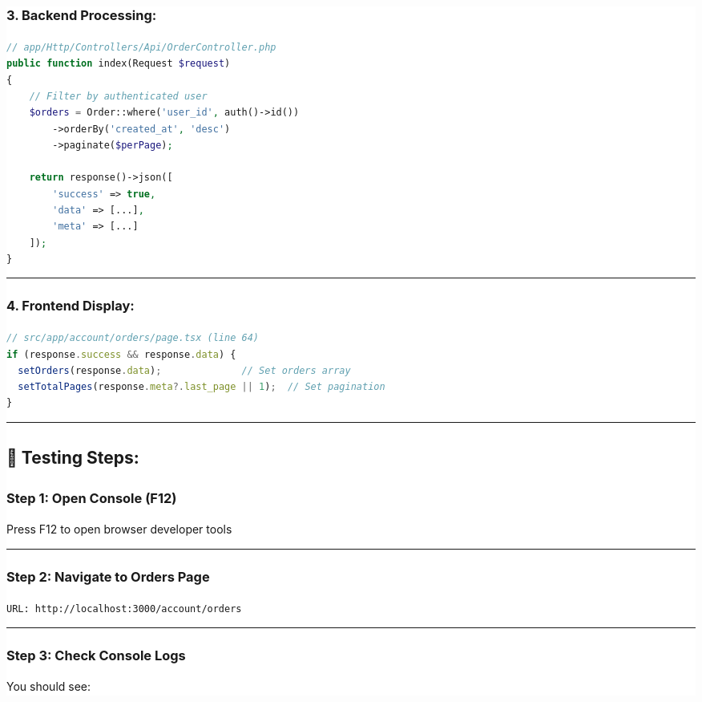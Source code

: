 
### **3. Backend Processing:**

```php
// app/Http/Controllers/Api/OrderController.php
public function index(Request $request)
{
    // Filter by authenticated user
    $orders = Order::where('user_id', auth()->id())
        ->orderBy('created_at', 'desc')
        ->paginate($perPage);
    
    return response()->json([
        'success' => true,
        'data' => [...],
        'meta' => [...]
    ]);
}
```

---

### **4. Frontend Display:**

```typescript
// src/app/account/orders/page.tsx (line 64)
if (response.success && response.data) {
  setOrders(response.data);              // Set orders array
  setTotalPages(response.meta?.last_page || 1);  // Set pagination
}
```

---

## 🧪 **Testing Steps:**

### **Step 1: Open Console (F12)**

Press F12 to open browser developer tools

---

### **Step 2: Navigate to Orders Page**

```
URL: http://localhost:3000/account/orders
```

---

### **Step 3: Check Console Logs**

You should see:
